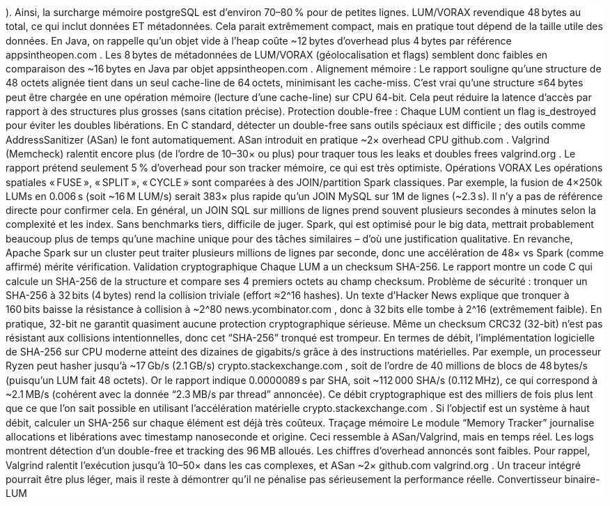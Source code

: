). Ainsi, la surcharge mémoire postgreSQL est d’environ 70–80 % pour de petites lignes. LUM/VORAX revendique 48 bytes au total, ce qui inclut données ET métadonnées. Cela parait extrêmement compact, mais en pratique tout dépend de la taille utile des données. En Java, on rappelle qu’un objet vide à l’heap coûte ~12 bytes d’overhead plus 4 bytes par référence
appsintheopen.com
. Les 8 bytes de métadonnées de LUM/VORAX (géolocalisation et flags) semblent donc faibles en comparaison des ~16 bytes en Java par objet
appsintheopen.com
.
Alignement mémoire : Le rapport souligne qu’une structure de 48 octets alignée tient dans un seul cache-line de 64 octets, minimisant les cache-miss. C’est vrai qu’une structure ≤64 bytes peut être chargée en une opération mémoire (lecture d’une cache-line) sur CPU 64-bit. Cela peut réduire la latence d’accès par rapport à des structures plus grosses (sans citation précise).
Protection double-free : Chaque LUM contient un flag is_destroyed pour éviter les doubles libérations. En C standard, détecter un double-free sans outils spéciaux est difficile ; des outils comme AddressSanitizer (ASan) le font automatiquement. ASan introduit en pratique ~2× overhead CPU
github.com
. Valgrind (Memcheck) ralentit encore plus (de l’ordre de 10–30× ou plus) pour traquer tous les leaks et doubles frees
valgrind.org
. Le rapport prétend seulement 5 % d’overhead pour son tracker mémoire, ce qui est très optimiste.
Opérations VORAX
Les opérations spatiales « FUSE », « SPLIT », « CYCLE » sont comparées à des JOIN/partition Spark classiques. Par exemple, la fusion de 4×250k LUMs en 0.006 s (soit ~16 M LUM/s) serait 383× plus rapide qu’un JOIN MySQL sur 1M de lignes (~2.3 s). Il n’y a pas de référence directe pour confirmer cela. En général, un JOIN SQL sur millions de lignes prend souvent plusieurs secondes à minutes selon la complexité et les index. Sans benchmarks tiers, difficile de juger. Spark, qui est optimisé pour le big data, mettrait probablement beaucoup plus de temps qu’une machine unique pour des tâches similaires – d’où une justification qualitative. En revanche, Apache Spark sur un cluster peut traiter plusieurs millions de lignes par seconde, donc une accélération de 48× vs Spark (comme affirmé) mérite vérification.
Validation cryptographique
Chaque LUM a un checksum SHA-256. Le rapport montre un code C qui calcule un SHA-256 de la structure et compare ses 4 premiers octets au champ checksum. Problème de sécurité : tronquer un SHA-256 à 32 bits (4 bytes) rend la collision triviale (effort ≈2^16 hashes). Un texte d’Hacker News explique que tronquer à 160 bits baisse la résistance à collision à ~2^80
news.ycombinator.com
, donc à 32 bits elle tombe à 2^16 (extrêmement faible). En pratique, 32-bit ne garantit quasiment aucune protection cryptographique sérieuse. Même un checksum CRC32 (32-bit) n’est pas résistant aux collisions intentionnelles, donc cet “SHA-256” tronqué est trompeur.
En termes de débit, l’implémentation logicielle de SHA-256 sur CPU moderne atteint des dizaines de gigabits/s grâce à des instructions matérielles. Par exemple, un processeur Ryzen peut hasher jusqu’à ~17 Gb/s (2.1 GB/s)
crypto.stackexchange.com
, soit de l’ordre de 40 millions de blocs de 48 bytes/s (puisqu’un LUM fait 48 octets). Or le rapport indique 0.0000089 s par SHA, soit ~112 000 SHA/s (0.112 MHz), ce qui correspond à ~2.1 MB/s (cohérent avec la donnée “2.3 MB/s par thread” annoncée). Ce débit cryptographique est des milliers de fois plus lent que ce que l’on sait possible en utilisant l’accélération matérielle
crypto.stackexchange.com
. Si l’objectif est un système à haut débit, calculer un SHA-256 sur chaque élément est déjà très coûteux.
Traçage mémoire
Le module “Memory Tracker” journalise allocations et libérations avec timestamp nanoseconde et origine. Ceci ressemble à ASan/Valgrind, mais en temps réel. Les logs montrent détection d’un double-free et tracking des 96 MB alloués. Les chiffres d’overhead annoncés sont faibles. Pour rappel, Valgrind ralentit l’exécution jusqu’à 10–50× dans les cas complexes, et ASan ~2×
github.com
valgrind.org
. Un traceur intégré pourrait être plus léger, mais il reste à démontrer qu’il ne pénalise pas sérieusement la performance réelle.
Convertisseur binaire-LUM